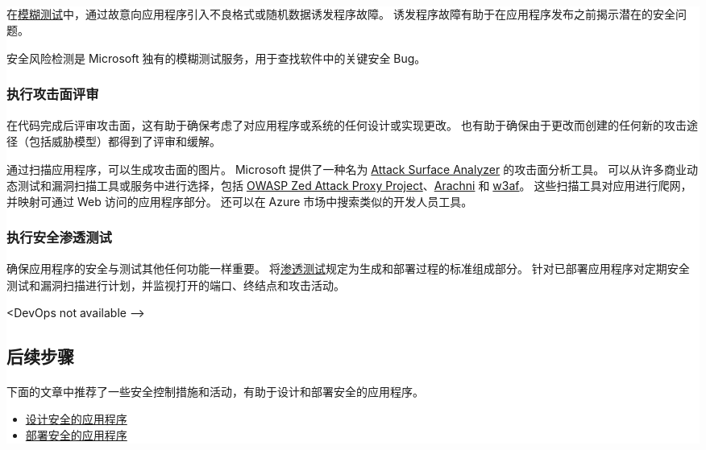 在[模糊测试](https://cloudblogs.microsoft.com/microsoftsecure/2007/09/20/fuzz-testing-at-microsoft-and-the-triage-process/)中，通过故意向应用程序引入不良格式或随机数据诱发程序故障。 诱发程序故障有助于在应用程序发布之前揭示潜在的安全问题。

安全风险检测是 Microsoft 独有的模糊测试服务，用于查找软件中的关键安全 Bug。

### <a name="conduct-attack-surface-review"></a>执行攻击面评审

在代码完成后评审攻击面，这有助于确保考虑了对应用程序或系统的任何设计或实现更改。 也有助于确保由于更改而创建的任何新的攻击途径（包括威胁模型）都得到了评审和缓解。

通过扫描应用程序，可以生成攻击面的图片。 Microsoft 提供了一种名为 [Attack Surface Analyzer](https://www.microsoft.com/download/details.aspx?id=24487) 的攻击面分析工具。 可以从许多商业动态测试和漏洞扫描工具或服务中进行选择，包括 [OWASP Zed Attack Proxy Project](https://www.owasp.org/index.php/OWASP_Zed_Attack_Proxy_Project)、[Arachni](http://arachni-scanner.com/) 和 [w3af](http://w3af.sourceforge.net/)。 这些扫描工具对应用进行爬网，并映射可通过 Web 访问的应用程序部分。 还可以在 Azure 市场中搜索类似的开发人员工具。

### <a name="perform-security-penetration-testing"></a>执行安全渗透测试

确保应用程序的安全与测试其他任何功能一样重要。 将[渗透测试](../fundamentals/pen-testing.md)规定为生成和部署过程的标准组成部分。 针对已部署应用程序对定期安全测试和漏洞扫描进行计划，并监视打开的端口、终结点和攻击活动。

<DevOps not available -->

## <a name="next-steps"></a>后续步骤
下面的文章中推荐了一些安全控制措施和活动，有助于设计和部署安全的应用程序。

- [设计安全的应用程序](secure-design.md)
- [部署安全的应用程序](secure-deploy.md)

